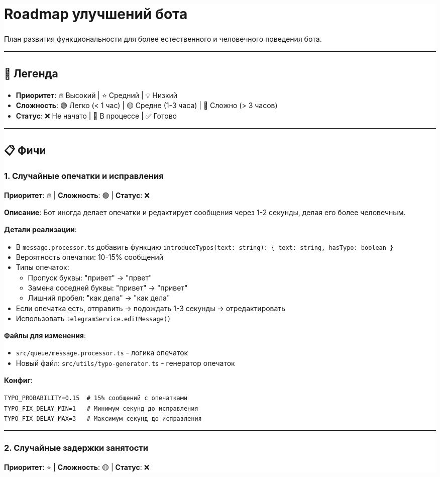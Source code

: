 # Roadmap улучшений бота

План развития функциональности для более естественного и человечного поведения бота.

---

## 🎯 Легенда

- **Приоритет**: 🔥 Высокий | ⭐ Средний | 💡 Низкий
- **Сложность**: 🟢 Легко (< 1 час) | 🟡 Средне (1-3 часа) | 🔴 Сложно (> 3 часов)
- **Статус**: ❌ Не начато | 🚧 В процессе | ✅ Готово

---

## 📋 Фичи

### 1. Случайные опечатки и исправления

**Приоритет**: 🔥 | **Сложность**: 🟢 | **Статус**: ❌

**Описание**: Бот иногда делает опечатки и редактирует сообщения через 1-2 секунды, делая его более человечным.

**Детали реализации**:

- В `message.processor.ts` добавить функцию `introduceTypos(text: string): { text: string, hasTypo: boolean }`
- Вероятность опечатки: 10-15% сообщений
- Типы опечаток:
  - Пропуск буквы: "привет" → "првет"
  - Замена соседней буквы: "привет" → "привет"
  - Лишний пробел: "как дела" → "как дела"
- Если опечатка есть, отправить → подождать 1-3 секунды → отредактировать
- Использовать `telegramService.editMessage()`

**Файлы для изменения**:

- `src/queue/message.processor.ts` - логика опечаток
- Новый файл: `src/utils/typo-generator.ts` - генератор опечаток

**Конфиг**:

```env
TYPO_PROBABILITY=0.15  # 15% сообщений с опечатками
TYPO_FIX_DELAY_MIN=1   # Минимум секунд до исправления
TYPO_FIX_DELAY_MAX=3   # Максимум секунд до исправления
```

---

### 2. Случайные задержки занятости

**Приоритет**: ⭐ | **Сложность**: 🟡 | **Статус**: ❌
